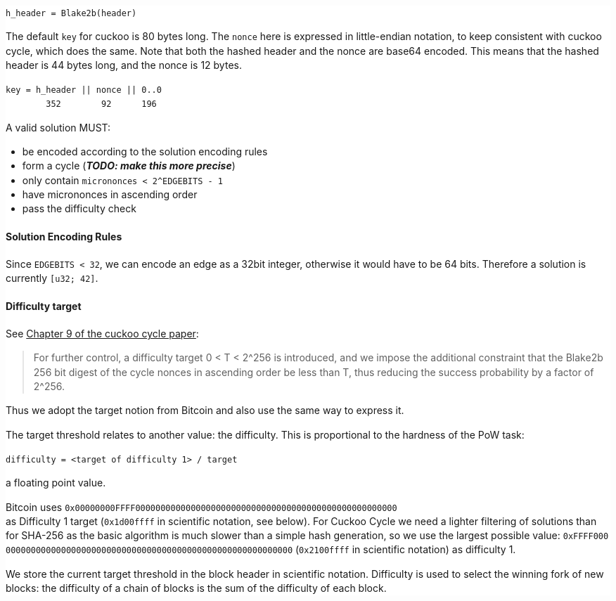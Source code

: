 ```
h_header = Blake2b(header)
```

The default `key` for cuckoo is 80 bytes long. The `nonce` here is expressed
in little-endian notation, to keep consistent with cuckoo cycle, which does
the same. Note that both the hashed header and the nonce are base64 encoded.
This means that the hashed header is 44 bytes long, and the nonce is 12 bytes.

```
key = h_header || nonce || 0..0
        352        92      196
```


A valid solution MUST:

- be encoded according to the solution encoding rules
- form a cycle (***TODO: make this more precise***)
- only contain `micrononces < 2^EDGEBITS - 1`
- have micrononces in ascending order
- pass the difficulty check


#### Solution Encoding Rules

Since `EDGEBITS < 32`, we can encode an edge as a 32bit integer, otherwise
it would have to be 64 bits. Therefore a solution is currently `[u32; 42]`.


#### Difficulty target

See [Chapter 9 of the cuckoo cycle paper](https://github.com/tromp/cuckoo/blob/master/doc/cuckoo.pdf?raw=true):

> For further control, a difficulty target 0 < T < 2^256 is introduced, and
> we impose the additional constraint that the Blake2b 256 bit digest of the
> cycle nonces in ascending order be less than T, thus reducing the success
> probability by a factor of 2^256.

Thus we adopt the target notion from Bitcoin and also use the same way to
express it.

The target threshold relates to another value: the difficulty. This is
proportional to the hardness of the PoW task:

```
difficulty = <target of difficulty 1> / target
```

a floating point value.

Bitcoin uses `0x00000000FFFF0000000000000000000000000000000000000000000000000000`\
as Difficulty 1 target (`0x1d00ffff` in scientific notation, see below). For
Cuckoo Cycle we need a lighter filtering of solutions than for SHA-256 as the
basic algorithm is much slower than a simple hash generation, so we use the
largest possible value: `0xFFFF000000000000000000000000000000000000000000000000000000000000`
(`0x2100ffff` in scientific notation) as difficulty 1.

We store the current target threshold in the block header in scientific
notation.
Difficulty is used to select the winning fork of new blocks: the difficulty of a chain of blocks is the sum of the difficulty of each block.


[ng]: ./bitcoin-ng.md
[ng-rewards]: ./bitcoin-ng.md#rewards
